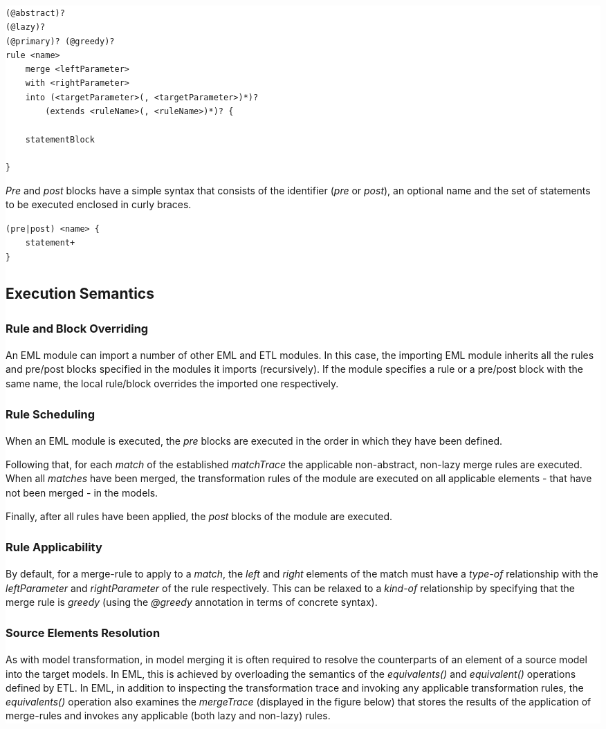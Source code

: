 ```
(@abstract)?
(@lazy)?
(@primary)? (@greedy)? 
rule <name>
    merge <leftParameter>
    with <rightParameter>
    into (<targetParameter>(, <targetParameter>)*)? 
        (extends <ruleName>(, <ruleName>)*)? {

    statementBlock

}
```

*Pre* and *post* blocks have a simple syntax that consists of the identifier (*pre* or *post*), an optional name and the set of statements to be executed enclosed in curly braces.

```
(pre|post) <name> {
    statement+
}
```

## Execution Semantics

### Rule and Block Overriding

An EML module can import a number of other EML and ETL modules. In this case, the importing EML module inherits all the rules and pre/post blocks specified in the modules it imports (recursively). If the module specifies a rule or a pre/post block with the same name, the local rule/block overrides the imported one respectively.

### Rule Scheduling

When an EML module is executed, the *pre* blocks are executed in the order in which they have been defined.

Following that, for each *match* of the established *matchTrace* the applicable non-abstract, non-lazy merge rules are executed. When all *matches* have been merged, the transformation rules of the module are executed on all applicable elements - that have not been merged - in the models.

Finally, after all rules have been applied, the *post* blocks of the module are executed.

### Rule Applicability

By default, for a merge-rule to apply to a *match*, the *left* and *right* elements of the match must have a *type-of* relationship with the *leftParameter* and *rightParameter* of the rule respectively. This can be relaxed to a *kind-of* relationship by specifying that the merge rule is *greedy* (using the *\@greedy* annotation in terms of concrete syntax).

### Source Elements Resolution

As with model transformation, in model merging it is often required to resolve the counterparts of an element of a source model into the target models. In EML, this is achieved by overloading the semantics of the *equivalents()* and *equivalent()* operations defined by ETL. In EML, in addition to inspecting the transformation trace and invoking any applicable transformation rules, the *equivalents()* operation also examines the *mergeTrace* (displayed in the figure below) that stores the results of the application of merge-rules and invokes any applicable (both lazy and non-lazy) rules.
